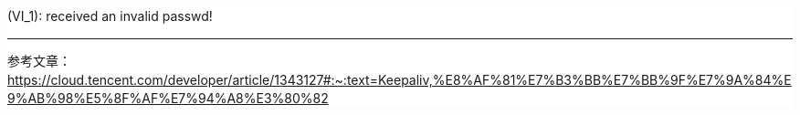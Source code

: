 
(VI_1): received an invalid passwd!

---
参考文章：
https://cloud.tencent.com/developer/article/1343127#:~:text=Keepaliv,%E8%AF%81%E7%B3%BB%E7%BB%9F%E7%9A%84%E9%AB%98%E5%8F%AF%E7%94%A8%E3%80%82

